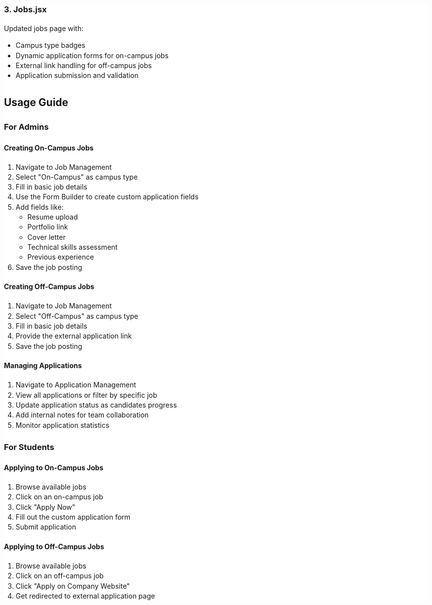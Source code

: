 ### 3. Jobs.jsx
Updated jobs page with:
- Campus type badges
- Dynamic application forms for on-campus jobs
- External link handling for off-campus jobs
- Application submission and validation

## Usage Guide

### For Admins

#### Creating On-Campus Jobs
1. Navigate to Job Management
2. Select "On-Campus" as campus type
3. Fill in basic job details
4. Use the Form Builder to create custom application fields
5. Add fields like:
   - Resume upload
   - Portfolio link
   - Cover letter
   - Technical skills assessment
   - Previous experience
6. Save the job posting

#### Creating Off-Campus Jobs
1. Navigate to Job Management
2. Select "Off-Campus" as campus type
3. Fill in basic job details
4. Provide the external application link
5. Save the job posting

#### Managing Applications
1. Navigate to Application Management
2. View all applications or filter by specific job
3. Update application status as candidates progress
4. Add internal notes for team collaboration
5. Monitor application statistics

### For Students

#### Applying to On-Campus Jobs
1. Browse available jobs
2. Click on an on-campus job
3. Click "Apply Now"
4. Fill out the custom application form
5. Submit application

#### Applying to Off-Campus Jobs
1. Browse available jobs
2. Click on an off-campus job
3. Click "Apply on Company Website"
4. Get redirected to external application page
